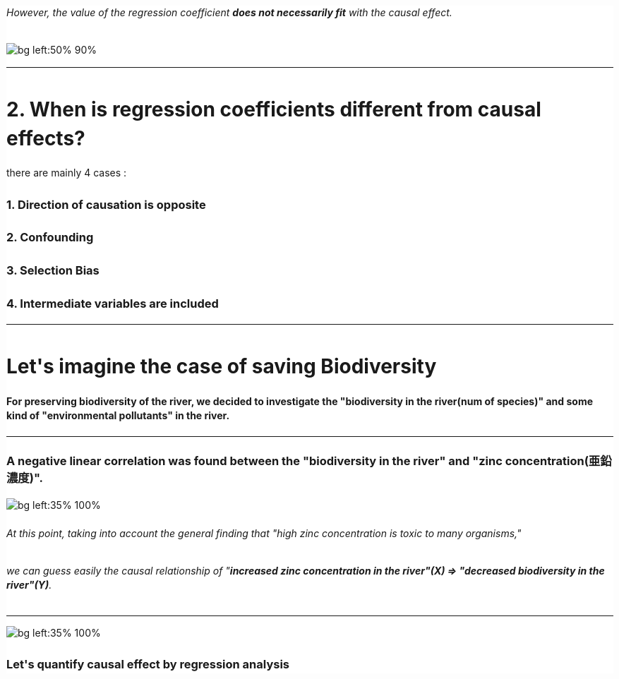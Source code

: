 ###### However, the value of the regression coefficient **does not necessarily fit** with the causal effect.

![bg left:50% 90%](height_x_weight_y_with_LRline.png)

---

# 2. When is **regression coefficients** different from **causal effects**?

there are mainly 4 cases :

### 1. Direction of causation is opposite

### 2. **Confounding**

### 3. Selection Bias

### 4. Intermediate variables are included

---

# Let's imagine the case of saving Biodiversity



#### For preserving biodiversity of the river, we decided to investigate the "biodiversity in the river(num of species)" and some kind of "environmental pollutants" in the river.

---

### A negative linear correlation was found between the "biodiversity in the river" and "zinc concentration(亜鉛濃度)".

![bg left:35% 100%](Zinc_x_Biodiversity_y.png)

###### At this point, taking into account the general finding that "high zinc concentration is toxic to many organisms,"

###### we can guess easily the causal relationship of "**increased zinc concentration in the river"(X) => "decreased biodiversity in the river"(Y)**.

---

![bg left:35% 100%](Zinc_x_Biodiversity_y_with_line.png)
### Let's quantify causal effect by regression analysis
